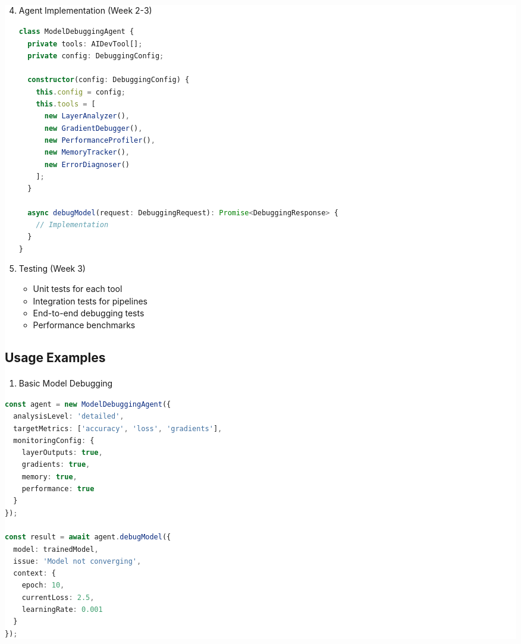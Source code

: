 4. Agent Implementation (Week 2-3)
   ```typescript
   class ModelDebuggingAgent {
     private tools: AIDevTool[];
     private config: DebuggingConfig;
     
     constructor(config: DebuggingConfig) {
       this.config = config;
       this.tools = [
         new LayerAnalyzer(),
         new GradientDebugger(),
         new PerformanceProfiler(),
         new MemoryTracker(),
         new ErrorDiagnoser()
       ];
     }

     async debugModel(request: DebuggingRequest): Promise<DebuggingResponse> {
       // Implementation
     }
   }
   ```

5. Testing (Week 3)
   - Unit tests for each tool
   - Integration tests for pipelines
   - End-to-end debugging tests
   - Performance benchmarks

## Usage Examples

1. Basic Model Debugging
```typescript
const agent = new ModelDebuggingAgent({
  analysisLevel: 'detailed',
  targetMetrics: ['accuracy', 'loss', 'gradients'],
  monitoringConfig: {
    layerOutputs: true,
    gradients: true,
    memory: true,
    performance: true
  }
});

const result = await agent.debugModel({
  model: trainedModel,
  issue: 'Model not converging',
  context: {
    epoch: 10,
    currentLoss: 2.5,
    learningRate: 0.001
  }
});
```
